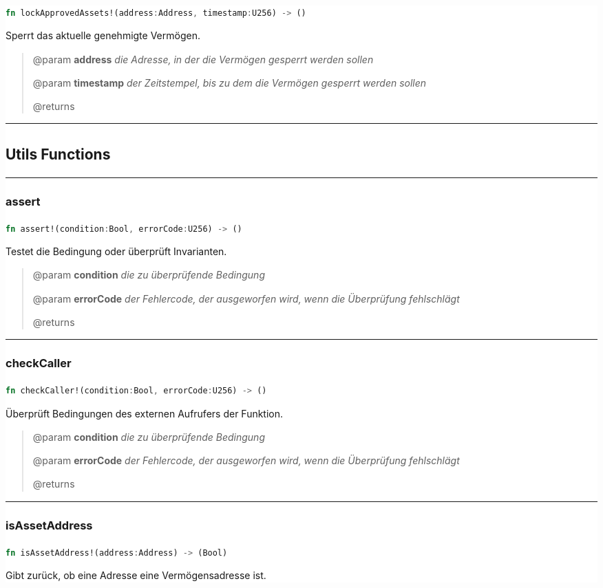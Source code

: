 ```Rust
fn lockApprovedAssets!(address:Address, timestamp:U256) -> ()
```

Sperrt das aktuelle genehmigte Vermögen.

> @param **address** *die Adresse, in der die Vermögen gesperrt werden sollen*
>
> @param **timestamp** *der Zeitstempel, bis zu dem die Vermögen gesperrt werden sollen*
>
> @returns

---

## Utils Functions
---
### assert

```Rust
fn assert!(condition:Bool, errorCode:U256) -> ()
```

Testet die Bedingung oder überprüft Invarianten.

> @param **condition** *die zu überprüfende Bedingung*
>
> @param **errorCode** *der Fehlercode, der ausgeworfen wird, wenn die Überprüfung fehlschlägt*
>
> @returns

---

### checkCaller

```Rust
fn checkCaller!(condition:Bool, errorCode:U256) -> ()
```

Überprüft Bedingungen des externen Aufrufers der Funktion.

> @param **condition** *die zu überprüfende Bedingung*
>
> @param **errorCode** *der Fehlercode, der ausgeworfen wird, wenn die Überprüfung fehlschlägt*
>
> @returns

---

### isAssetAddress

```Rust
fn isAssetAddress!(address:Address) -> (Bool)
```

Gibt zurück, ob eine Adresse eine Vermögensadresse ist.
